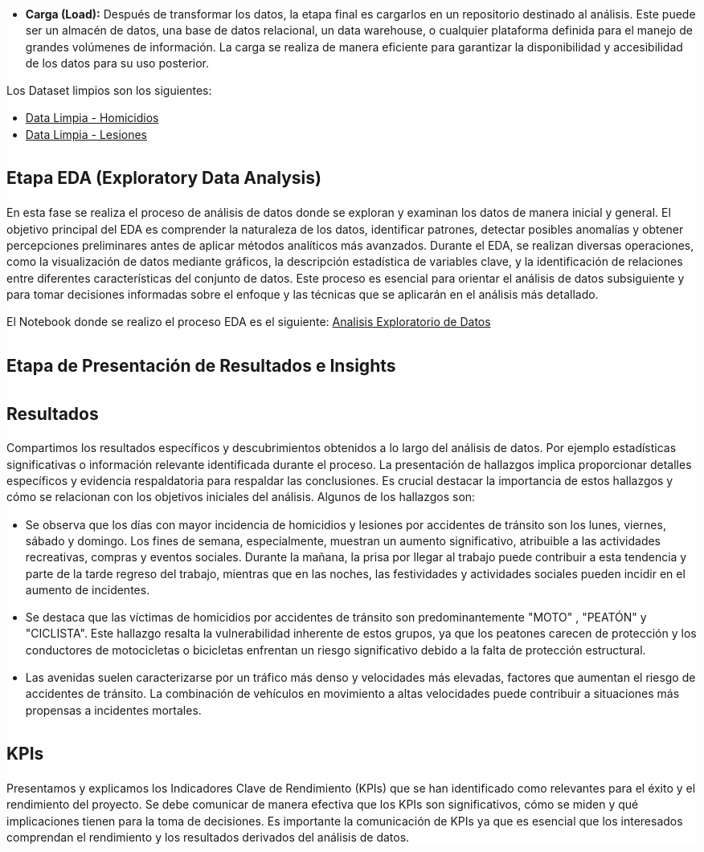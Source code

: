 - **Carga (Load):**
Después de transformar los datos, la etapa final es cargarlos en un repositorio destinado al análisis. Este puede ser un almacén de datos, una base de datos relacional, un data warehouse, o cualquier plataforma definida para el manejo de grandes volúmenes de información. La carga se realiza de manera eficiente para garantizar la disponibilidad y accesibilidad de los datos para su uso posterior.

Los Dataset limpios son los siguientes:
- [Data Limpia - Homicidios](https://github.com/Kipros21/PI02-DA-SINIESTROS-VIALES/blob/main/Dataset_Clean/homicidios_clean.parquet)
- [Data Limpia - Lesiones](https://github.com/Kipros21/PI02-DA-SINIESTROS-VIALES/blob/main/Dataset_Clean/lesiones_clean.parquet)

## **Etapa EDA (Exploratory Data Analysis)**
En esta fase se realiza el proceso de análisis de datos donde se exploran y examinan los datos de manera inicial y general. El objetivo principal del EDA es comprender la naturaleza de los datos, identificar patrones, detectar posibles anomalías y obtener percepciones preliminares antes de aplicar métodos analíticos más avanzados. Durante el EDA, se realizan diversas operaciones, como la visualización de datos mediante gráficos, la descripción estadística de variables clave, y la identificación de relaciones entre diferentes características del conjunto de datos. Este proceso es esencial para orientar el análisis de datos subsiguiente y para tomar decisiones informadas sobre el enfoque y las técnicas que se aplicarán en el análisis más detallado.

El Notebook donde se realizo el proceso EDA es el siguiente: [Analisis Exploratorio de Datos](https://github.com/Kipros21/PI02-DA-SINIESTROS-VIALES/blob/main/EDA_homicidios_lesiones.ipynb)

## **Etapa de Presentación de Resultados e Insights**

## **Resultados**
Compartimos los resultados específicos y descubrimientos obtenidos a lo largo del análisis de datos. Por ejemplo estadísticas significativas o información relevante identificada durante el proceso. La presentación de hallazgos implica proporcionar detalles específicos y evidencia respaldatoria para respaldar las conclusiones. Es crucial destacar la importancia de estos hallazgos y cómo se relacionan con los objetivos iniciales del análisis. Algunos de los hallazgos son:

  - Se observa que los días con mayor incidencia de homicidios y lesiones por accidentes de tránsito son los lunes, viernes, sábado y domingo. Los  fines de semana, especialmente, muestran un aumento significativo, atribuible a las actividades recreativas, compras y eventos sociales. Durante la mañana, la prisa por llegar al trabajo puede contribuir a esta tendencia y parte de la tarde regreso del trabajo, mientras que en las noches, las festividades y actividades sociales pueden incidir en el aumento de incidentes.

  - Se destaca que las víctimas de homicidios por accidentes de tránsito son predominantemente "MOTO" , "PEATÓN" y "CICLISTA". Este hallazgo resalta la vulnerabilidad inherente de estos grupos, ya que los peatones carecen de protección y los conductores de motocicletas o bicicletas enfrentan un riesgo significativo debido a la falta de protección estructural.

  - Las avenidas suelen caracterizarse por un tráfico más denso y velocidades más elevadas, factores que aumentan el riesgo de accidentes de tránsito. La combinación de vehículos en movimiento a altas velocidades puede contribuir a situaciones más propensas a incidentes mortales.


## **KPIs**
Presentamos y explicamos los Indicadores Clave de Rendimiento (KPIs) que se han identificado como relevantes para el éxito y el rendimiento del proyecto. Se debe comunicar de manera efectiva que los KPIs son significativos, cómo se miden y qué implicaciones tienen para la toma de decisiones. Es importante la comunicación de KPIs ya que es esencial que los interesados comprendan el rendimiento y los resultados derivados del análisis de datos.
